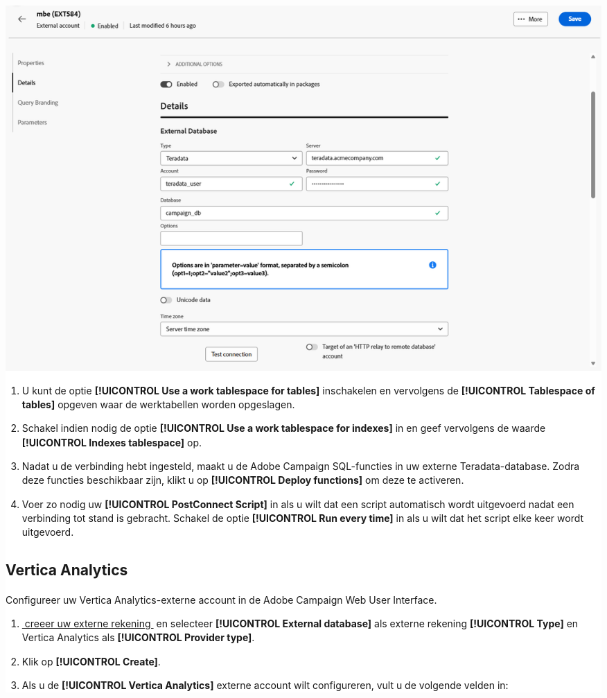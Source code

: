    ![&#x200B; Schermafbeelding die de gebieden van de de externe rekeningsconfiguratie van Teradata toont.](assets/ext-account-teradata.png)

1. U kunt de optie **[!UICONTROL Use a work tablespace for tables]** inschakelen en vervolgens de **[!UICONTROL Tablespace of tables]** opgeven waar de werktabellen worden opgeslagen.

1. Schakel indien nodig de optie **[!UICONTROL Use a work tablespace for indexes]** in en geef vervolgens de waarde **[!UICONTROL Indexes tablespace]** op.

1. Nadat u de verbinding hebt ingesteld, maakt u de Adobe Campaign SQL-functies in uw externe Teradata-database. Zodra deze functies beschikbaar zijn, klikt u op **[!UICONTROL Deploy functions]** om deze te activeren.

1. Voer zo nodig uw **[!UICONTROL PostConnect Script]** in als u wilt dat een script automatisch wordt uitgevoerd nadat een verbinding tot stand is gebracht. Schakel de optie **[!UICONTROL Run every time]** in als u wilt dat het script elke keer wordt uitgevoerd.

## Vertica Analytics

Configureer uw Vertica Analytics-externe account in de Adobe Campaign Web User Interface.

1. [&#x200B; creeer uw externe rekening &#x200B;](external-account.md) en selecteer **[!UICONTROL External database]** als externe rekening **[!UICONTROL Type]** en Vertica Analytics als **[!UICONTROL Provider type]**.

1. Klik op **[!UICONTROL Create]**.

1. Als u de **[!UICONTROL Vertica Analytics]** externe account wilt configureren, vult u de volgende velden in:
